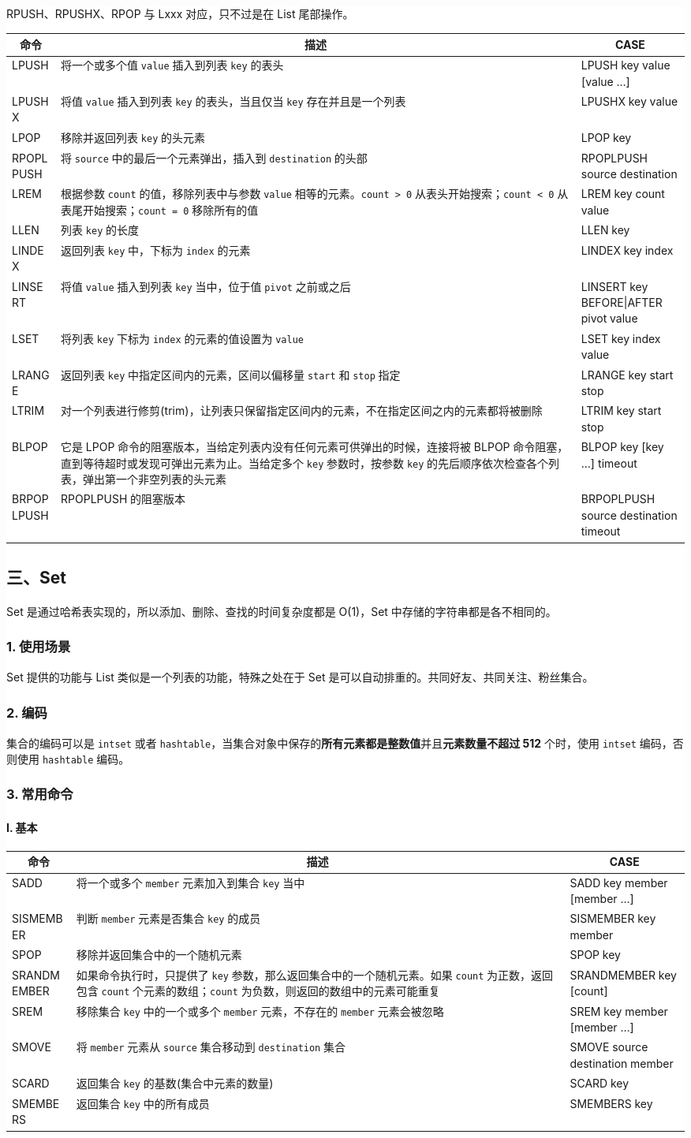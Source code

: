 RPUSH、RPUSHX、RPOP 与 Lxxx 对应，只不过是在 List 尾部操作。

| 命令       | 描述                                                         | CASE                                  |
| ---------- | ------------------------------------------------------------ | ------------------------------------- |
| LPUSH      | 将一个或多个值 `value` 插入到列表 `key` 的表头               | LPUSH key value [value …]             |
| LPUSHX     | 将值 `value` 插入到列表 `key` 的表头，当且仅当 `key` 存在并且是一个列表 | LPUSHX key value                      |
| LPOP       | 移除并返回列表 `key` 的头元素                                | LPOP key                              |
| RPOPLPUSH  | 将 `source` 中的最后一个元素弹出，插入到 `destination` 的头部 | RPOPLPUSH source destination          |
| LREM       | 根据参数 `count` 的值，移除列表中与参数 `value` 相等的元素。`count > 0` 从表头开始搜索；`count < 0` 从表尾开始搜索；`count = 0` 移除所有的值 | LREM key count value                  |
| LLEN       | 列表 `key` 的长度                                            | LLEN key                              |
| LINDEX     | 返回列表 `key` 中，下标为 `index` 的元素                     | LINDEX key index                      |
| LINSERT    | 将值 `value` 插入到列表 `key` 当中，位于值 `pivot` 之前或之后 | LINSERT key BEFORE\|AFTER pivot value |
| LSET       | 将列表 `key` 下标为 `index` 的元素的值设置为 `value`         | LSET key index value                  |
| LRANGE     | 返回列表 `key` 中指定区间内的元素，区间以偏移量 `start` 和 `stop` 指定 | LRANGE key start stop                 |
| LTRIM      | 对一个列表进行修剪(trim)，让列表只保留指定区间内的元素，不在指定区间之内的元素都将被删除 | LTRIM key start stop                  |
| BLPOP      | 它是 LPOP 命令的阻塞版本，当给定列表内没有任何元素可供弹出的时候，连接将被 BLPOP 命令阻塞，直到等待超时或发现可弹出元素为止。当给定多个 `key` 参数时，按参数 `key` 的先后顺序依次检查各个列表，弹出第一个非空列表的头元素 | BLPOP key [key …] timeout             |
| BRPOPLPUSH | RPOPLPUSH 的阻塞版本                                         | BRPOPLPUSH source destination timeout |

## 三、Set

Set 是通过哈希表实现的，所以添加、删除、查找的时间复杂度都是 O(1)，Set 中存储的字符串都是各不相同的。

### 1. 使用场景

Set 提供的功能与 List 类似是一个列表的功能，特殊之处在于 Set 是可以自动排重的。共同好友、共同关注、粉丝集合。

### 2. 编码

集合的编码可以是 `intset` 或者 `hashtable`，当集合对象中保存的**所有元素都是整数值**并且**元素数量不超过 512** 个时，使用 `intset` 编码，否则使用 `hashtable` 编码。

### 3. 常用命令

#### I. 基本

| 命令        | 描述                                                         | CASE                                |
| ----------- | ------------------------------------------------------------ | ----------------------------------- |
| SADD        | 将一个或多个 `member` 元素加入到集合 `key` 当中              | SADD key member [member …]          |
| SISMEMBER   | 判断 `member` 元素是否集合 `key` 的成员                      | SISMEMBER key member                |
| SPOP        | 移除并返回集合中的一个随机元素                               | SPOP key                            |
| SRANDMEMBER | 如果命令执行时，只提供了 `key` 参数，那么返回集合中的一个随机元素。如果 `count` 为正数，返回包含 `count` 个元素的数组；`count` 为负数，则返回的数组中的元素可能重复 | SRANDMEMBER key [count]             |
| SREM        | 移除集合 `key` 中的一个或多个 `member` 元素，不存在的 `member` 元素会被忽略 | SREM key member [member …]          |
| SMOVE       | 将 `member` 元素从 `source` 集合移动到 `destination` 集合    | SMOVE source destination member     |
| SCARD       | 返回集合 `key` 的基数(集合中元素的数量)                      | SCARD key                           |
| SMEMBERS    | 返回集合 `key` 中的所有成员                                  | SMEMBERS key                        |
